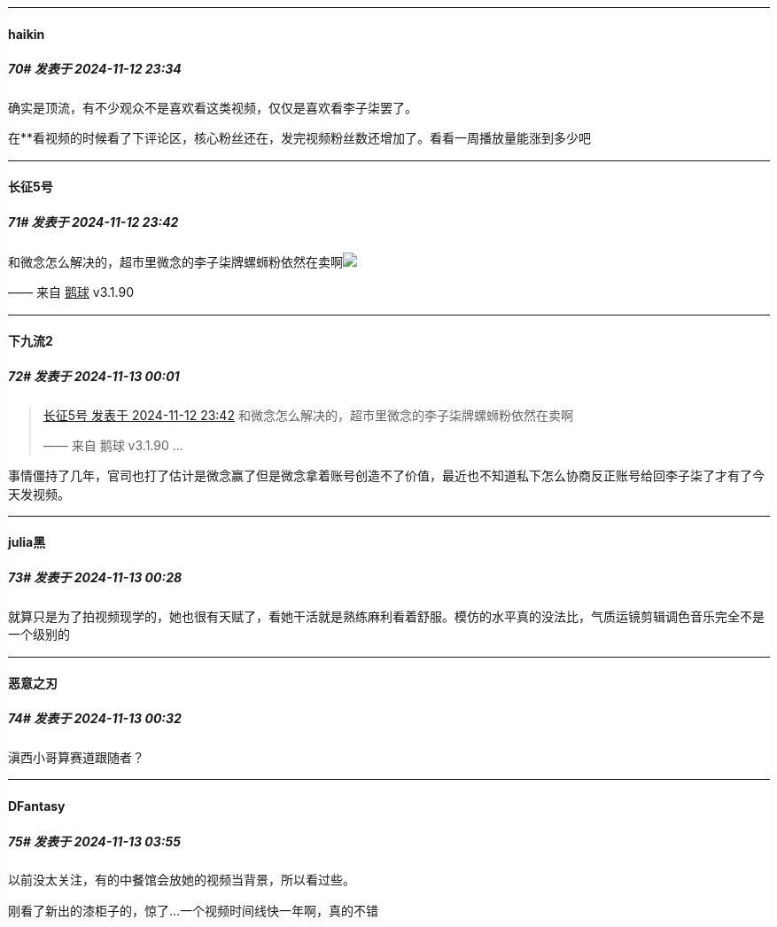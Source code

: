 
*****

####  haikin  
##### 70#       发表于 2024-11-12 23:34

确实是顶流，有不少观众不是喜欢看这类视频，仅仅是喜欢看李子柒罢了。

在**看视频的时候看了下评论区，核心粉丝还在，发完视频粉丝数还增加了。看看一周播放量能涨到多少吧


*****

####  长征5号  
##### 71#       发表于 2024-11-12 23:42

和微念怎么解决的，超市里微念的李子柒牌螺蛳粉依然在卖啊<img src="https://static.saraba1st.com/image/smiley/face2017/018.png" referrerpolicy="no-referrer">

—— 来自 [鹅球](https://www.pgyer.com/GcUxKd4w) v3.1.90


*****

####  下九流2  
##### 72#       发表于 2024-11-13 00:01

<blockquote><a href="httphttps://bbs.saraba1st.com/2b/forum.php?mod=redirect&amp;goto=findpost&amp;pid=66683803&amp;ptid=2206646" target="_blank">长征5号 发表于 2024-11-12 23:42</a>
和微念怎么解决的，超市里微念的李子柒牌螺蛳粉依然在卖啊

—— 来自 鹅球 v3.1.90 ...</blockquote>
事情僵持了几年，官司也打了估计是微念赢了但是微念拿着账号创造不了价值，最近也不知道私下怎么协商反正账号给回李子柒了才有了今天发视频。


*****

####  julia黑  
##### 73#       发表于 2024-11-13 00:28

就算只是为了拍视频现学的，她也很有天赋了，看她干活就是熟练麻利看着舒服。模仿的水平真的没法比，气质运镜剪辑调色音乐完全不是一个级别的

*****

####  恶意之刃  
##### 74#       发表于 2024-11-13 00:32

滇西小哥算赛道跟随者？


*****

####  DFantasy  
##### 75#       发表于 2024-11-13 03:55

以前没太关注，有的中餐馆会放她的视频当背景，所以看过些。

刚看了新出的漆柜子的，惊了…一个视频时间线快一年啊，真的不错
